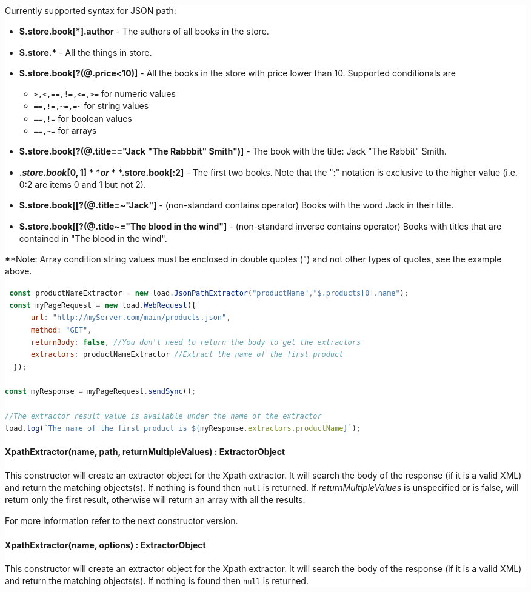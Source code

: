 Currently supported syntax for JSON path:

* **$.store.book[*].author** - The authors of all books in the store.
* __$.store.*__ - All the things in store.
* **$.store.book[?(@.price<10)]** - All the books in the store with price lower than 10. Supported conditionals are  
    - ````>,<,==,!=,<=,>=```` for numeric values
    - ````==,!=,~=,=~```` for string values
    - ````==,!=```` for boolean values
    - ````==,~=```` for arrays
    
* **$.store.book[?(@.title=="Jack \"The Rabbbit\" Smith")]** - The book with the title: Jack "The Rabbit" Smith.
* **$.store.book[0,1]** or **$.store.book[:2]** - The first two books. Note that the ":" notation is exclusive to the higher value (i.e. 0:2 are items 0 and 1 but not 2).
* **$.store.book[[?(@.title=~"Jack"]** - (non-standard contains operator) Books with the word Jack in their title.
* **$.store.book[[?(@.title~="The blood in the wind"]** - (non-standard inverse contains operator) Books with titles that are contained in "The blood in the wind".

**Note: Array condition string values must be enclosed in double quotes (") and not other types of quotes, see the example above.

```javascript
 const productNameExtractor = new load.JsonPathExtractor("productName","$.products[0].name");
 const myPageRequest = new load.WebRequest({ 
      url: "http://myServer.com/main/products.json",
      method: "GET",
      returnBody: false, //You don't need to return the body to get the extractors
      extractors: productNameExtractor //Extract the name of the first product
  });

const myResponse = myPageRequest.sendSync();

//The extractor result value is available under the name of the extractor
load.log(`The name of the first product is ${myResponse.extractors.productName}`);
``` 

#### XpathExtractor(name, path, returnMultipleValues) : ExtractorObject 
This constructor will create an extractor object for the Xpath extractor.
It will search the body of the response (if it is a valid XML) and return the matching objects(s).
If nothing is found then ```null``` is returned.
If _returnMultipleValues_ is unspecified or is false, will return only the first result, otherwise will return
an array with all the results.

For more information refer to the next constructor version.

#### XpathExtractor(name, options) : ExtractorObject 
This constructor will create an extractor object for the Xpath extractor.
It will search the body of the response (if it is a valid XML) and return the matching objects(s).
If nothing is found then ```null``` is returned.
